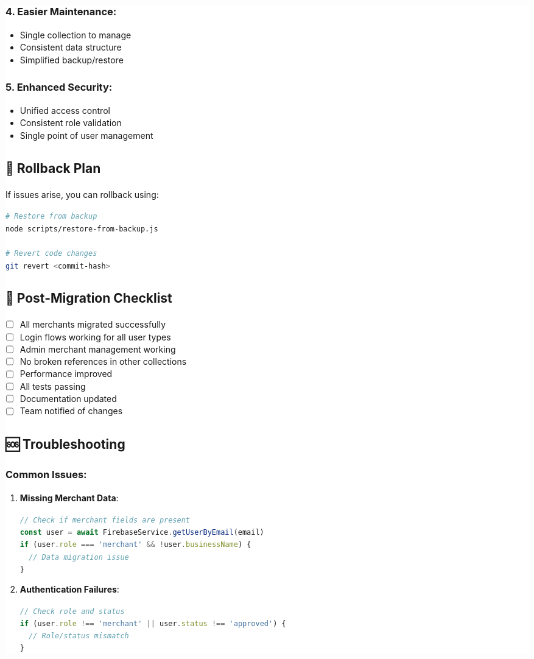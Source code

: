 ### 4. **Easier Maintenance**:
- Single collection to manage
- Consistent data structure
- Simplified backup/restore

### 5. **Enhanced Security**:
- Unified access control
- Consistent role validation
- Single point of user management

## 🔄 Rollback Plan

If issues arise, you can rollback using:

```bash
# Restore from backup
node scripts/restore-from-backup.js

# Revert code changes
git revert <commit-hash>
```

## 📝 Post-Migration Checklist

- [ ] All merchants migrated successfully
- [ ] Login flows working for all user types
- [ ] Admin merchant management working
- [ ] No broken references in other collections
- [ ] Performance improved
- [ ] All tests passing
- [ ] Documentation updated
- [ ] Team notified of changes

## 🆘 Troubleshooting

### Common Issues:

1. **Missing Merchant Data**:
   ```typescript
   // Check if merchant fields are present
   const user = await FirebaseService.getUserByEmail(email)
   if (user.role === 'merchant' && !user.businessName) {
     // Data migration issue
   }
   ```

2. **Authentication Failures**:
   ```typescript
   // Check role and status
   if (user.role !== 'merchant' || user.status !== 'approved') {
     // Role/status mismatch
   }
   ```
